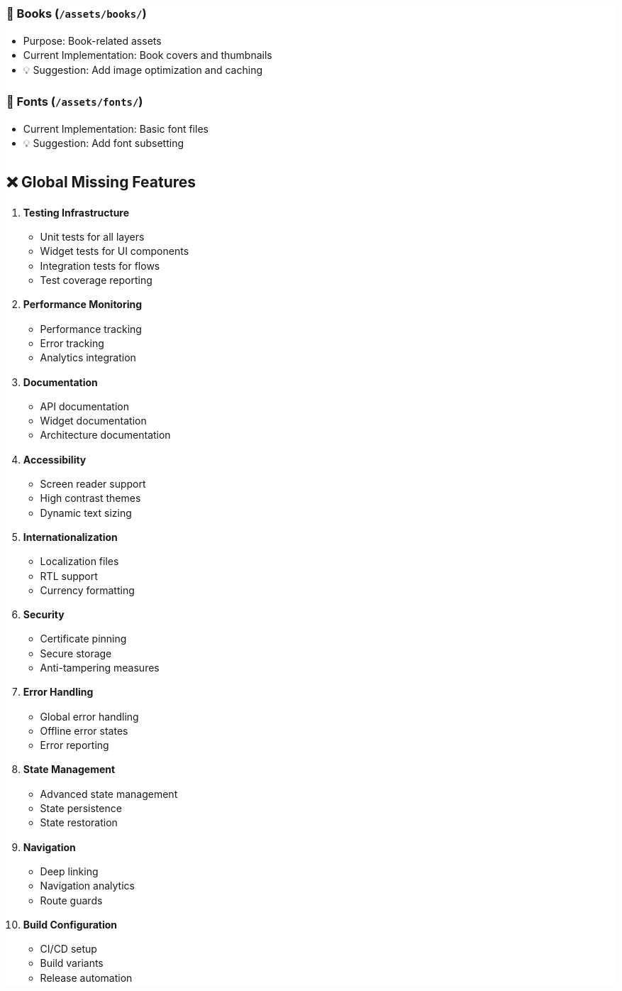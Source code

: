 ### 📁 Books (`/assets/books/`)
- Purpose: Book-related assets
- Current Implementation: Book covers and thumbnails
- 💡 Suggestion: Add image optimization and caching

### 📁 Fonts (`/assets/fonts/`)
- Current Implementation: Basic font files
- 💡 Suggestion: Add font subsetting

## ❌ Global Missing Features
1. **Testing Infrastructure**
   - Unit tests for all layers
   - Widget tests for UI components
   - Integration tests for flows
   - Test coverage reporting

2. **Performance Monitoring**
   - Performance tracking
   - Error tracking
   - Analytics integration

3. **Documentation**
   - API documentation
   - Widget documentation
   - Architecture documentation

4. **Accessibility**
   - Screen reader support
   - High contrast themes
   - Dynamic text sizing

5. **Internationalization**
   - Localization files
   - RTL support
   - Currency formatting

6. **Security**
   - Certificate pinning
   - Secure storage
   - Anti-tampering measures

7. **Error Handling**
   - Global error handling
   - Offline error states
   - Error reporting

8. **State Management**
   - Advanced state management
   - State persistence
   - State restoration

9. **Navigation**
   - Deep linking
   - Navigation analytics
   - Route guards

10. **Build Configuration**
    - CI/CD setup
    - Build variants
    - Release automation
